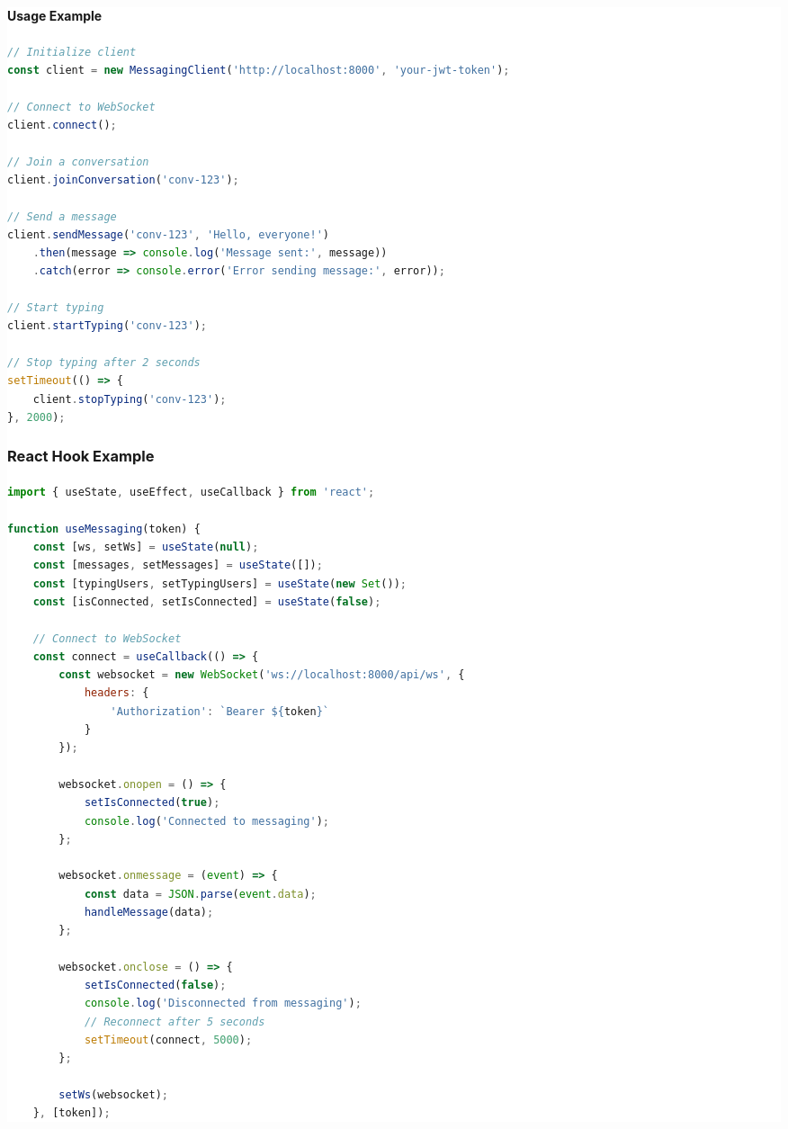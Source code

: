 #### Usage Example
```javascript
// Initialize client
const client = new MessagingClient('http://localhost:8000', 'your-jwt-token');

// Connect to WebSocket
client.connect();

// Join a conversation
client.joinConversation('conv-123');

// Send a message
client.sendMessage('conv-123', 'Hello, everyone!')
    .then(message => console.log('Message sent:', message))
    .catch(error => console.error('Error sending message:', error));

// Start typing
client.startTyping('conv-123');

// Stop typing after 2 seconds
setTimeout(() => {
    client.stopTyping('conv-123');
}, 2000);
```

### React Hook Example
```javascript
import { useState, useEffect, useCallback } from 'react';

function useMessaging(token) {
    const [ws, setWs] = useState(null);
    const [messages, setMessages] = useState([]);
    const [typingUsers, setTypingUsers] = useState(new Set());
    const [isConnected, setIsConnected] = useState(false);

    // Connect to WebSocket
    const connect = useCallback(() => {
        const websocket = new WebSocket('ws://localhost:8000/api/ws', {
            headers: {
                'Authorization': `Bearer ${token}`
            }
        });
        
        websocket.onopen = () => {
            setIsConnected(true);
            console.log('Connected to messaging');
        };
        
        websocket.onmessage = (event) => {
            const data = JSON.parse(event.data);
            handleMessage(data);
        };
        
        websocket.onclose = () => {
            setIsConnected(false);
            console.log('Disconnected from messaging');
            // Reconnect after 5 seconds
            setTimeout(connect, 5000);
        };
        
        setWs(websocket);
    }, [token]);

```